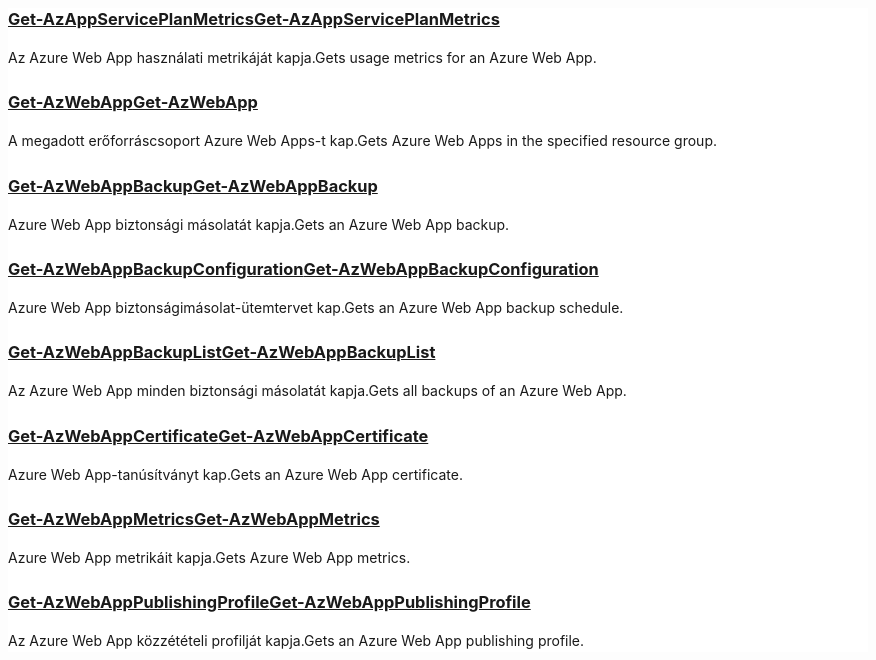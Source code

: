 ### [<span data-ttu-id="4942d-109">Get-AzAppServicePlanMetrics</span><span class="sxs-lookup"><span data-stu-id="4942d-109">Get-AzAppServicePlanMetrics</span></span>](Get-AzAppServicePlanMetrics.md)
<span data-ttu-id="4942d-110">Az Azure Web App használati metrikáját kapja.</span><span class="sxs-lookup"><span data-stu-id="4942d-110">Gets usage metrics for an Azure Web App.</span></span>

### [<span data-ttu-id="4942d-111">Get-AzWebApp</span><span class="sxs-lookup"><span data-stu-id="4942d-111">Get-AzWebApp</span></span>](Get-AzWebApp.md)
<span data-ttu-id="4942d-112">A megadott erőforráscsoport Azure Web Apps-t kap.</span><span class="sxs-lookup"><span data-stu-id="4942d-112">Gets Azure Web Apps in the specified resource group.</span></span>

### [<span data-ttu-id="4942d-113">Get-AzWebAppBackup</span><span class="sxs-lookup"><span data-stu-id="4942d-113">Get-AzWebAppBackup</span></span>](Get-AzWebAppBackup.md)
<span data-ttu-id="4942d-114">Azure Web App biztonsági másolatát kapja.</span><span class="sxs-lookup"><span data-stu-id="4942d-114">Gets an Azure Web App backup.</span></span>

### [<span data-ttu-id="4942d-115">Get-AzWebAppBackupConfiguration</span><span class="sxs-lookup"><span data-stu-id="4942d-115">Get-AzWebAppBackupConfiguration</span></span>](Get-AzWebAppBackupConfiguration.md)
<span data-ttu-id="4942d-116">Azure Web App biztonságimásolat-ütemtervet kap.</span><span class="sxs-lookup"><span data-stu-id="4942d-116">Gets an Azure Web App backup schedule.</span></span>

### [<span data-ttu-id="4942d-117">Get-AzWebAppBackupList</span><span class="sxs-lookup"><span data-stu-id="4942d-117">Get-AzWebAppBackupList</span></span>](Get-AzWebAppBackupList.md)
<span data-ttu-id="4942d-118">Az Azure Web App minden biztonsági másolatát kapja.</span><span class="sxs-lookup"><span data-stu-id="4942d-118">Gets all backups of an Azure Web App.</span></span>

### [<span data-ttu-id="4942d-119">Get-AzWebAppCertificate</span><span class="sxs-lookup"><span data-stu-id="4942d-119">Get-AzWebAppCertificate</span></span>](Get-AzWebAppCertificate.md)
<span data-ttu-id="4942d-120">Azure Web App-tanúsítványt kap.</span><span class="sxs-lookup"><span data-stu-id="4942d-120">Gets an Azure Web App certificate.</span></span>

### [<span data-ttu-id="4942d-121">Get-AzWebAppMetrics</span><span class="sxs-lookup"><span data-stu-id="4942d-121">Get-AzWebAppMetrics</span></span>](Get-AzWebAppMetrics.md)
<span data-ttu-id="4942d-122">Azure Web App metrikáit kapja.</span><span class="sxs-lookup"><span data-stu-id="4942d-122">Gets Azure Web App metrics.</span></span>

### [<span data-ttu-id="4942d-123">Get-AzWebAppPublishingProfile</span><span class="sxs-lookup"><span data-stu-id="4942d-123">Get-AzWebAppPublishingProfile</span></span>](Get-AzWebAppPublishingProfile.md)
<span data-ttu-id="4942d-124">Az Azure Web App közzétételi profilját kapja.</span><span class="sxs-lookup"><span data-stu-id="4942d-124">Gets an Azure Web App publishing profile.</span></span>
